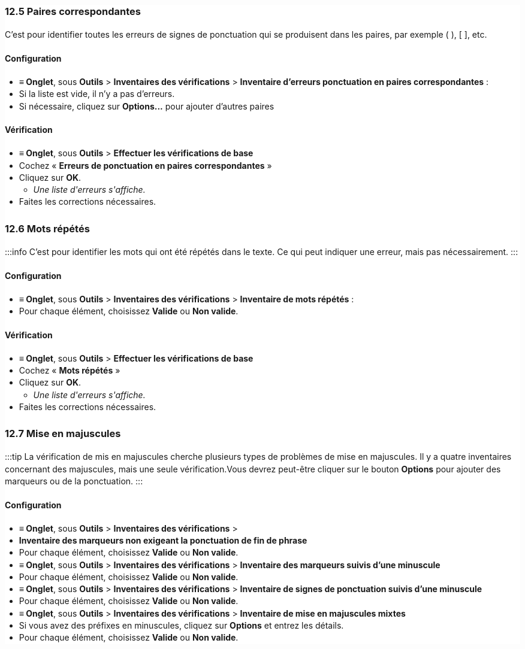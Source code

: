 ### 12.5 Paires correspondantes

C’est pour identifier toutes les erreurs de signes de ponctuation qui se produisent dans les paires, par exemple ( ), [ ], etc.

#### Configuration  
-  **≡ Onglet**, sous **Outils** \> **Inventaires des vérifications** \> **Inventaire d’erreurs ponctuation en paires correspondantes** :
-   Si la liste est vide, il n’y a pas d’erreurs.
-   Si nécessaire, cliquez sur **Options...** pour ajouter d’autres paires

#### Vérification  
-  **≡ Onglet**, sous **Outils** \> **Effectuer les vérifications de base**
-   Cochez « **Erreurs de ponctuation en paires correspondantes**  »
-   Cliquez sur **OK**.  
    -    *Une liste d'erreurs s'affiche.*  
-   Faites les corrections nécessaires.

### 12.6 Mots répétés
:::info
C’est pour identifier les mots qui ont été répétés dans le texte. Ce qui peut indiquer une erreur, mais pas nécessairement.
:::

#### Configuration  
-  **≡ Onglet**, sous **Outils** \> **Inventaires des vérifications** \> **Inventaire de mots répétés** :
-   Pour chaque élément, choisissez **Valide** ou **Non valide**.

#### Vérification  
-  **≡ Onglet**, sous **Outils** \> **Effectuer les vérifications de base**
-   Cochez « **Mots répétés** »
-   Cliquez sur **OK**.
    -    *Une liste d'erreurs s'affiche.*  
-   Faites les corrections nécessaires.

### 12.7 Mise en majuscules
:::tip
La vérification de mis en majuscules cherche plusieurs types de problèmes de mise en majuscules. Il y a quatre inventaires concernant des majuscules, mais une seule vérification.Vous devrez peut-être cliquer sur le bouton **Options** pour ajouter des marqueurs ou de la ponctuation.
:::

#### Configuration  
-  **≡ Onglet**, sous **Outils** \> **Inventaires des vérifications** \>
-  **Inventaire des marqueurs non exigeant la ponctuation de fin de phrase**
-   Pour chaque élément, choisissez **Valide** ou **Non valide**.
-  **≡ Onglet**, sous **Outils** \> **Inventaires des vérifications** \> **Inventaire des marqueurs suivis d’une minuscule**
-   Pour chaque élément, choisissez **Valide** ou **Non valide**.
-  **≡ Onglet**, sous **Outils** \> **Inventaires des vérifications** \> **Inventaire de signes de ponctuation suivis d’une minuscule**
-   Pour chaque élément, choisissez **Valide** ou **Non valide**.
-  **≡ Onglet**, sous **Outils** \> **Inventaires des vérifications** \> **Inventaire de mise en majuscules mixtes**
-   Si vous avez des préfixes en minuscules, cliquez sur **Options** et entrez les détails.
-   Pour chaque élément, choisissez **Valide** ou **Non valide**.
